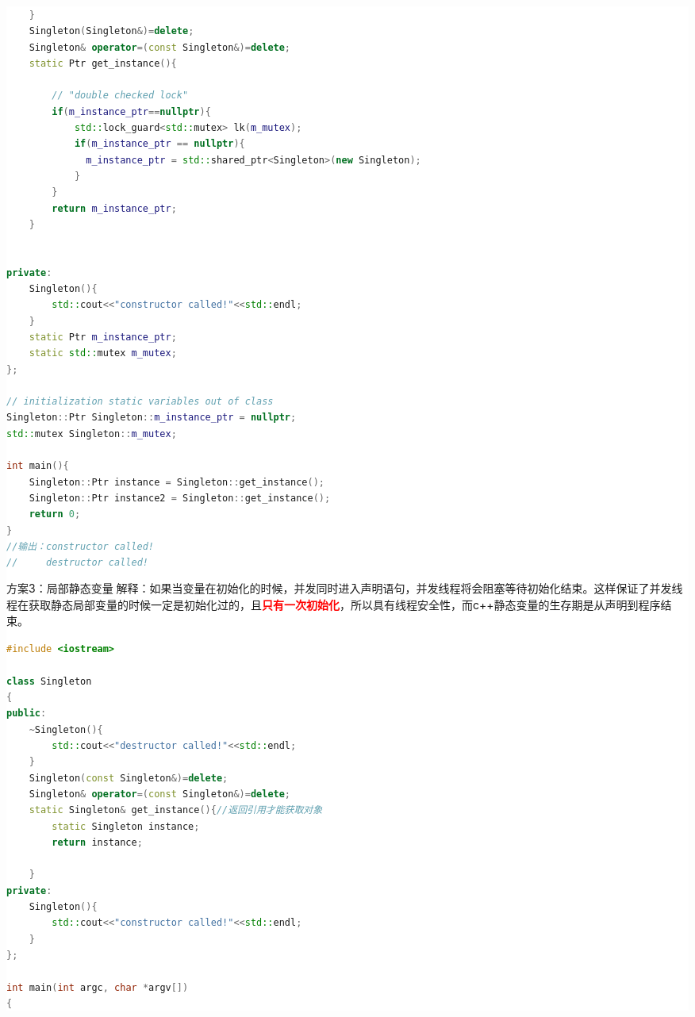 ```c++
    }
    Singleton(Singleton&)=delete;
    Singleton& operator=(const Singleton&)=delete;
    static Ptr get_instance(){

        // "double checked lock"
        if(m_instance_ptr==nullptr){
            std::lock_guard<std::mutex> lk(m_mutex);
            if(m_instance_ptr == nullptr){
              m_instance_ptr = std::shared_ptr<Singleton>(new Singleton);
            }
        }
        return m_instance_ptr;
    }


private:
    Singleton(){
        std::cout<<"constructor called!"<<std::endl;
    }
    static Ptr m_instance_ptr;
    static std::mutex m_mutex;
};

// initialization static variables out of class
Singleton::Ptr Singleton::m_instance_ptr = nullptr;
std::mutex Singleton::m_mutex;

int main(){
    Singleton::Ptr instance = Singleton::get_instance();
    Singleton::Ptr instance2 = Singleton::get_instance();
    return 0;
}
//输出：constructor called!
//     destructor called!
```
方案3：局部静态变量
解释：如果当变量在初始化的时候，并发同时进入声明语句，并发线程将会阻塞等待初始化结束。这样保证了并发线程在获取静态局部变量的时候一定是初始化过的，且<strong style="color:red">只有一次初始化</strong>，所以具有线程安全性，而c++静态变量的生存期是从声明到程序结束。
```c++
#include <iostream>

class Singleton
{
public:
    ~Singleton(){
        std::cout<<"destructor called!"<<std::endl;
    }
    Singleton(const Singleton&)=delete;
    Singleton& operator=(const Singleton&)=delete;
    static Singleton& get_instance(){//返回引用才能获取对象
        static Singleton instance;
        return instance;

    }
private:
    Singleton(){
        std::cout<<"constructor called!"<<std::endl;
    }
};

int main(int argc, char *argv[])
{
```